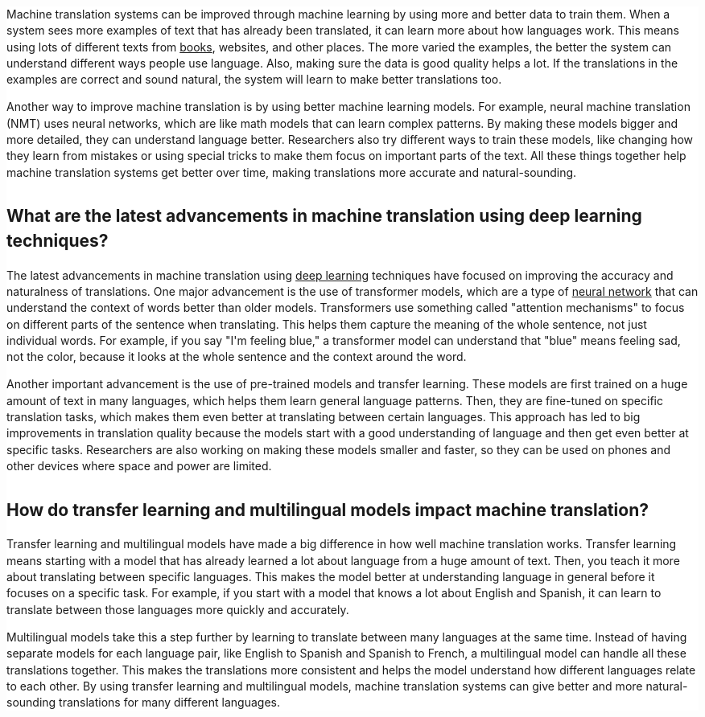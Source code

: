 Machine translation systems can be improved through machine learning by using more and better data to train them. When a system sees more examples of text that has already been translated, it can learn more about how languages work. This means using lots of different texts from [books](/wiki/algo-trading-books), websites, and other places. The more varied the examples, the better the system can understand different ways people use language. Also, making sure the data is good quality helps a lot. If the translations in the examples are correct and sound natural, the system will learn to make better translations too.

Another way to improve machine translation is by using better machine learning models. For example, neural machine translation (NMT) uses neural networks, which are like math models that can learn complex patterns. By making these models bigger and more detailed, they can understand language better. Researchers also try different ways to train these models, like changing how they learn from mistakes or using special tricks to make them focus on important parts of the text. All these things together help machine translation systems get better over time, making translations more accurate and natural-sounding.

## What are the latest advancements in machine translation using deep learning techniques?

The latest advancements in machine translation using [deep learning](/wiki/deep-learning) techniques have focused on improving the accuracy and naturalness of translations. One major advancement is the use of transformer models, which are a type of [neural network](/wiki/neural-network) that can understand the context of words better than older models. Transformers use something called "attention mechanisms" to focus on different parts of the sentence when translating. This helps them capture the meaning of the whole sentence, not just individual words. For example, if you say "I'm feeling blue," a transformer model can understand that "blue" means feeling sad, not the color, because it looks at the whole sentence and the context around the word.

Another important advancement is the use of pre-trained models and transfer learning. These models are first trained on a huge amount of text in many languages, which helps them learn general language patterns. Then, they are fine-tuned on specific translation tasks, which makes them even better at translating between certain languages. This approach has led to big improvements in translation quality because the models start with a good understanding of language and then get even better at specific tasks. Researchers are also working on making these models smaller and faster, so they can be used on phones and other devices where space and power are limited.

## How do transfer learning and multilingual models impact machine translation?

Transfer learning and multilingual models have made a big difference in how well machine translation works. Transfer learning means starting with a model that has already learned a lot about language from a huge amount of text. Then, you teach it more about translating between specific languages. This makes the model better at understanding language in general before it focuses on a specific task. For example, if you start with a model that knows a lot about English and Spanish, it can learn to translate between those languages more quickly and accurately.

Multilingual models take this a step further by learning to translate between many languages at the same time. Instead of having separate models for each language pair, like English to Spanish and Spanish to French, a multilingual model can handle all these translations together. This makes the translations more consistent and helps the model understand how different languages relate to each other. By using transfer learning and multilingual models, machine translation systems can give better and more natural-sounding translations for many different languages.
